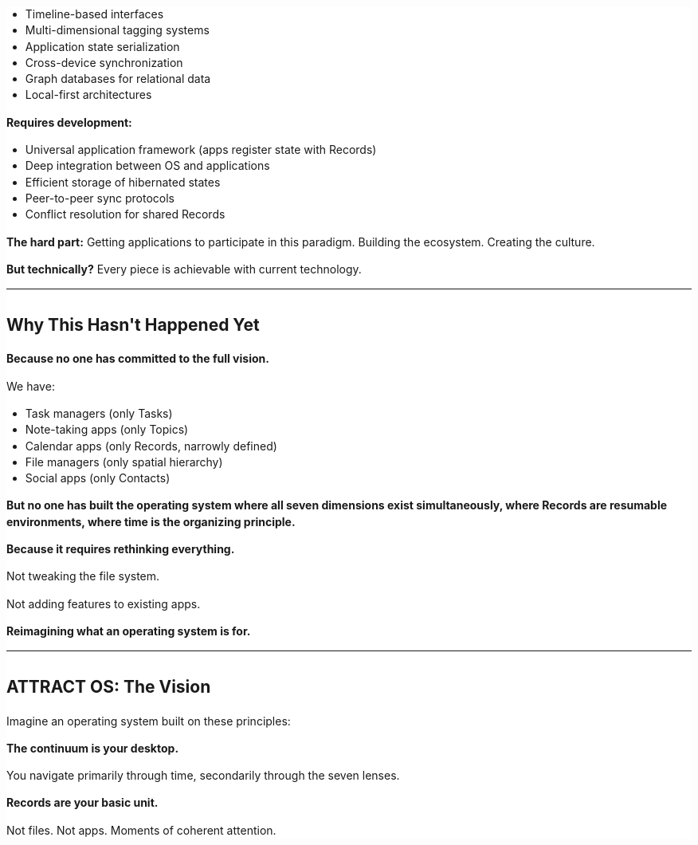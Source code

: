 * Timeline-based interfaces
* Multi-dimensional tagging systems
* Application state serialization
* Cross-device synchronization
* Graph databases for relational data
* Local-first architectures

**Requires development:**

* Universal application framework (apps register state with Records)
* Deep integration between OS and applications
* Efficient storage of hibernated states
* Peer-to-peer sync protocols
* Conflict resolution for shared Records

**The hard part:**
Getting applications to participate in this paradigm. Building the ecosystem. Creating the culture.

**But technically?** Every piece is achievable with current technology.

---

## Why This Hasn't Happened Yet

**Because no one has committed to the full vision.**

We have:

* Task managers (only Tasks)
* Note-taking apps (only Topics)
* Calendar apps (only Records, narrowly defined)
* File managers (only spatial hierarchy)
* Social apps (only Contacts)

**But no one has built the operating system where all seven dimensions exist simultaneously, where Records are resumable environments, where time is the organizing principle.**

**Because it requires rethinking everything.**

Not tweaking the file system.

Not adding features to existing apps.

**Reimagining what an operating system is for.**

---

## ATTRACT OS: The Vision

Imagine an operating system built on these principles:

**The continuum is your desktop.**

You navigate primarily through time, secondarily through the seven lenses.

**Records are your basic unit.**

Not files. Not apps. Moments of coherent attention.
